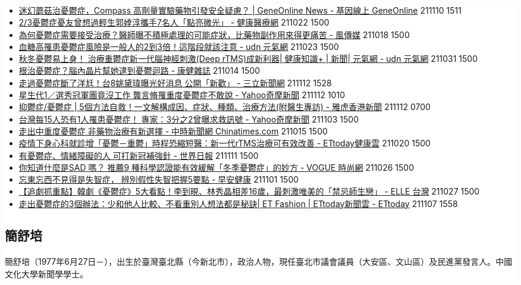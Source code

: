 - [迷幻蘑菇治憂鬱症，Compass 高劑量實驗藥物引發安全疑慮？ | GeneOnline News - 基因線上 GeneOnline](https://geneonline.news/compass-psilocybin-depression-drug/ "迷幻蘑菇治憂鬱症，Compass 高劑量實驗藥物引發安全疑慮？ | GeneOnline News - 基因線上 GeneOnline") 211110 1511
- [2/3憂鬱症憂友曾想過輕生郭婞淳攜手7名人「點亮微光」 - 健康醫療網](https://m.healthnews.com.tw/news/article/51668 "2/3憂鬱症憂友曾想過輕生郭婞淳攜手7名人「點亮微光」 - 健康醫療網") 211022 1500
- [為何憂鬱症需要接受治療？醫師曝不積極處理的可能症狀，比藥物副作用來得更痛苦 - 風傳媒](https://www.storm.mg/lifestyle/3997881 "為何憂鬱症需要接受治療？醫師曝不積極處理的可能症狀，比藥物副作用來得更痛苦 - 風傳媒") 211018 1500
- [血糖高罹患憂鬱症風險是一般人的2到3倍！這階段就該注意 - udn 元氣網](https://health.udn.com/health/story/6008/5838435 "血糖高罹患憂鬱症風險是一般人的2到3倍！這階段就該注意 - udn 元氣網") 211023 1500
- [秋冬憂鬱易上身！ 治療重鬱症新一代腦神經刺激(Deep rTMS)成新利器| 健康知識+ | 新聞| 元氣網 - udn 元氣網](https://health.udn.com/health/story/6008/5833263 "秋冬憂鬱易上身！ 治療重鬱症新一代腦神經刺激(Deep rTMS)成新利器| 健康知識+ | 新聞| 元氣網 - udn 元氣網") 211031 1500
- [根治憂鬱症？腦內晶片幫她逮到憂鬱迴路 - 康健雜誌](https://www.commonhealth.com.tw/article/85234 "根治憂鬱症？腦內晶片幫她逮到憂鬱迴路 - 康健雜誌") 211014 1500
- [走過憂鬱症斷了洋尪！台8姚黛瑋曝光好消息 公開「新歡」 - 三立新聞網](https://www.setn.com/News.aspx?NewsID=1025732 "走過憂鬱症斷了洋尪！台8姚黛瑋曝光好消息 公開「新歡」 - 三立新聞網") 211112 1528
- [星生代1／選秀冠軍團竟沒工作 龔言脩罹重度憂鬱症不敢說 - Yahoo奇摩新聞](https://tw.news.yahoo.com/%E6%98%9F%E7%94%9F%E4%BB%A31-%E9%81%B8%E7%A7%80%E5%86%A0%E8%BB%8D%E5%9C%98%E7%AB%9F%E6%B2%92%E5%B7%A5%E4%BD%9C-%E9%BE%94%E8%A8%80%E8%84%A9%E7%BD%B9%E9%87%8D%E5%BA%A6%E6%86%82%E9%AC%B1%E7%97%87%E4%B8%8D%E6%95%A2%E8%AA%AA-220000476.html "星生代1／選秀冠軍團竟沒工作 龔言脩罹重度憂鬱症不敢說 - Yahoo奇摩新聞") 211112 1010
- [抑鬱症/憂鬱症 | 5個方法自救！一文解構成因、症狀、種類、治療方法(附醫生專訪) - 雅虎香港新聞](https://hk.news.yahoo.com/%E6%8A%91%E9%AC%B1%E7%97%87-%E6%86%82%E9%AC%B1%E7%97%87-5%E5%80%8B%E6%96%B9%E6%B3%95%E8%87%AA%E6%95%91-%E6%96%87%E8%A7%A3%E6%A7%8B%E6%88%90%E5%9B%A0-%E7%97%87%E7%8B%80-031027888.html "抑鬱症/憂鬱症 | 5個方法自救！一文解構成因、症狀、種類、治療方法(附醫生專訪) - 雅虎香港新聞") 211112 0700
- [台灣每15人恐有1人罹患憂鬱症！ 專家：3分之2曾曝求救訊號 - Yahoo奇摩新聞](https://tw.news.yahoo.com/%E5%8F%B0%E7%81%A3%E6%AF%8F15%E4%BA%BA%E6%81%90%E6%9C%891%E4%BA%BA%E7%BD%B9%E6%82%A3%E6%86%82%E9%AC%B1%E7%97%87-%E5%B0%88%E5%AE%B6-3%E5%88%86%E4%B9%8B2%E6%9B%BE%E6%9B%9D%E6%B1%82%E6%95%91%E8%A8%8A%E8%99%9F-083000995.html "台灣每15人恐有1人罹患憂鬱症！ 專家：3分之2曾曝求救訊號 - Yahoo奇摩新聞") 211103 1500
- [走出中重度憂鬱症 非藥物治療有新選擇 - 中時新聞網 Chinatimes.com](https://www.chinatimes.com/realtimenews/20211015002620-260418 "走出中重度憂鬱症 非藥物治療有新選擇 - 中時新聞網 Chinatimes.com") 211015 1500
- [疫情下身心科就診增「憂鬱－重鬱」時程恐縮短醫：新一代rTMS治療可有效改善 - ETtoday健康雲](https://health.ettoday.net/news/2089282 "疫情下身心科就診增「憂鬱－重鬱」時程恐縮短醫：新一代rTMS治療可有效改善 - ETtoday健康雲") 211020 1500
- [有憂鬱症、情緒障礙的人 可打新冠補強針 - 世界日報](https://www.worldjournal.com/wj/story/121368/5882961 "有憂鬱症、情緒障礙的人 可打新冠補強針 - 世界日報") 211111 1500
- [你知道什麼是SAD 嗎？ 推薦9 種科學認證能有效緩解「冬季憂鬱症」的妙方 - VOGUE 時尚網](https://www.vogue.com.tw/lifestyle/article/%E6%86%82%E9%AC%B1-sad "你知道什麼是SAD 嗎？ 推薦9 種科學認證能有效緩解「冬季憂鬱症」的妙方 - VOGUE 時尚網") 211026 1500
- [忘東忘西不見得是失智症， 辨別假性失智把握5要點 - 早安健康](https://www.edh.tw/article/28853 "忘東忘西不見得是失智症， 辨別假性失智把握5要點 - 早安健康") 211101 1500
- [【追劇抓重點】韓劇《憂鬱症》5大看點！李到晛、林秀晶相差16歲，最刺激唯美的「禁忌師生戀」 - ELLE 台灣](https://www.elle.com/tw/entertainment/drama/g38045838/korean-drama-melancolia/ "【追劇抓重點】韓劇《憂鬱症》5大看點！李到晛、林秀晶相差16歲，最刺激唯美的「禁忌師生戀」 - ELLE 台灣") 211027 1500
- [走出憂鬱症的3個辦法：少和他人比較、不看重別人想法都是秘訣| ET Fashion | ETtoday新聞雲 - ETtoday](https://fashion.ettoday.net/news/2118561 "走出憂鬱症的3個辦法：少和他人比較、不看重別人想法都是秘訣| ET Fashion | ETtoday新聞雲 - ETtoday") 211107 1558

## 簡舒培

簡舒培（1977年6月27日－），出生於臺灣臺北縣（今新北市），政治人物，現任臺北市議會議員（大安區、文山區）及民進黨發言人。中國文化大學新聞學學士。
